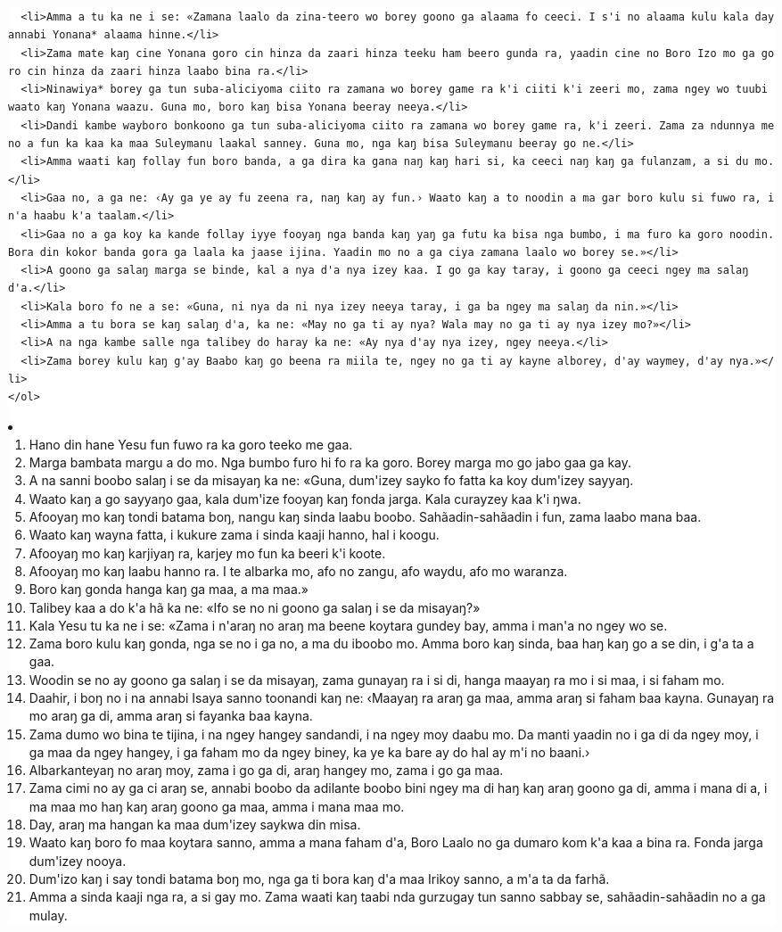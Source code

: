       <li>Amma a tu ka ne i se: «Zamana laalo da zina-teero wo borey goono ga alaama fo ceeci. I s'i no alaama kulu kala day annabi Yonana* alaama hinne.</li>
      <li>Zama mate kaŋ cine Yonana goro cin hinza da zaari hinza teeku ham beero gunda ra, yaadin cine no Boro Izo mo ga goro cin hinza da zaari hinza laabo bina ra.</li>
      <li>Ninawiya* borey ga tun suba-aliciyoma ciito ra zamana wo borey game ra k'i ciiti k'i zeeri mo, zama ngey wo tuubi waato kaŋ Yonana waazu. Guna mo, boro kaŋ bisa Yonana beeray neeya.</li>
      <li>Dandi kambe wayboro bonkoono ga tun suba-aliciyoma ciito ra zamana wo borey game ra, k'i zeeri. Zama za ndunnya me no a fun ka kaa ka maa Suleymanu laakal sanney. Guna mo, nga kaŋ bisa Suleymanu beeray go ne.</li>
      <li>Amma waati kaŋ follay fun boro banda, a ga dira ka gana naŋ kaŋ hari si, ka ceeci naŋ kaŋ ga fulanzam, a si du mo.</li>
      <li>Gaa no, a ga ne: ‹Ay ga ye ay fu zeena ra, naŋ kaŋ ay fun.› Waato kaŋ a to noodin a ma gar boro kulu si fuwo ra, i n'a haabu k'a taalam.</li>
      <li>Gaa no a ga koy ka kande follay iyye fooyaŋ nga banda kaŋ yaŋ ga futu ka bisa nga bumbo, i ma furo ka goro noodin. Bora din kokor banda gora ga laala ka jaase ijina. Yaadin mo no a ga ciya zamana laalo wo borey se.»</li>
      <li>A goono ga salaŋ marga se binde, kal a nya d'a nya izey kaa. I go ga kay taray, i goono ga ceeci ngey ma salaŋ d'a.</li>
      <li>Kala boro fo ne a se: «Guna, ni nya da ni nya izey neeya taray, i ga ba ngey ma salaŋ da nin.»</li>
      <li>Amma a tu bora se kaŋ salaŋ d'a, ka ne: «May no ga ti ay nya? Wala may no ga ti ay nya izey mo?»</li>
      <li>A na nga kambe salle nga talibey do haray ka ne: «Ay nya d'ay nya izey, ngey neeya.</li>
      <li>Zama borey kulu kaŋ g'ay Baabo kaŋ go beena ra miila te, ngey no ga ti ay kayne alborey, d'ay waymey, d'ay nya.»</li>
    </ol>
  </li>
  <li>
    <ol>
      <li>Hano din hane Yesu fun fuwo ra ka goro teeko me gaa.</li>
      <li>Marga bambata margu a do mo. Nga bumbo furo hi fo ra ka goro. Borey marga mo go jabo gaa ga kay.</li>
      <li>A na sanni boobo salaŋ i se da misayaŋ ka ne: «Guna, dum'izey sayko fo fatta ka koy dum'izey sayyaŋ.</li>
      <li>Waato kaŋ a go sayyaŋo gaa, kala dum'ize fooyaŋ kaŋ fonda jarga. Kala curayzey kaa k'i ŋwa.</li>
      <li>Afooyaŋ mo kaŋ tondi batama boŋ, nangu kaŋ sinda laabu boobo. Sahãadin-sahãadin i fun, zama laabo mana baa.</li>
      <li>Waato kaŋ wayna fatta, i kukure zama i sinda kaaji hanno, hal i koogu.</li>
      <li>Afooyaŋ mo kaŋ karjiyaŋ ra, karjey mo fun ka beeri k'i koote.</li>
      <li>Afooyaŋ mo kaŋ laabu hanno ra. I te albarka mo, afo no zangu, afo waydu, afo mo waranza.</li>
      <li>Boro kaŋ gonda hanga kaŋ ga maa, a ma maa.»</li>
      <li>Talibey kaa a do k'a hã ka ne: «Ifo se no ni goono ga salaŋ i se da misayaŋ?»</li>
      <li>Kala Yesu tu ka ne i se: «Zama i n'araŋ no araŋ ma beene koytara gundey bay, amma i man'a no ngey wo se.</li>
      <li>Zama boro kulu kaŋ gonda, nga se no i ga no, a ma du iboobo mo. Amma boro kaŋ sinda, baa haŋ kaŋ go a se din, i g'a ta a gaa.</li>
      <li>Woodin se no ay goono ga salaŋ i se da misayaŋ, zama gunayaŋ ra i si di, hanga maayaŋ ra mo i si maa, i si faham mo.</li>
      <li>Daahir, i boŋ no i na annabi Isaya sanno toonandi kaŋ ne: ‹Maayaŋ ra araŋ ga maa, amma araŋ si faham baa kayna. Gunayaŋ ra mo araŋ ga di, amma araŋ si fayanka baa kayna.</li>
      <li>Zama dumo wo bina te tijina, i na ngey hangey sandandi, i na ngey moy daabu mo. Da manti yaadin no i ga di da ngey moy, i ga maa da ngey hangey, i ga faham mo da ngey biney, ka ye ka bare ay do hal ay m'i no baani.›</li>
      <li>Albarkanteyaŋ no araŋ moy, zama i go ga di, araŋ hangey mo, zama i go ga maa.</li>
      <li>Zama cimi no ay ga ci araŋ se, annabi boobo da adilante boobo bini ngey ma di haŋ kaŋ araŋ goono ga di, amma i mana di a, i ma maa mo haŋ kaŋ araŋ goono ga maa, amma i mana maa mo.</li>
      <li>Day, araŋ ma hangan ka maa dum'izey saykwa din misa.</li>
      <li>Waato kaŋ boro fo maa koytara sanno, amma a mana faham d'a, Boro Laalo no ga dumaro kom k'a kaa a bina ra. Fonda jarga dum'izey nooya.</li>
      <li>Dum'izo kaŋ i say tondi batama boŋ mo, nga ga ti bora kaŋ d'a maa Irikoy sanno, a m'a ta da farhã.</li>
      <li>Amma a sinda kaaji nga ra, a si gay mo. Zama waati kaŋ taabi nda gurzugay tun sanno sabbay se, sahãadin-sahãadin no a ga mulay.</li>